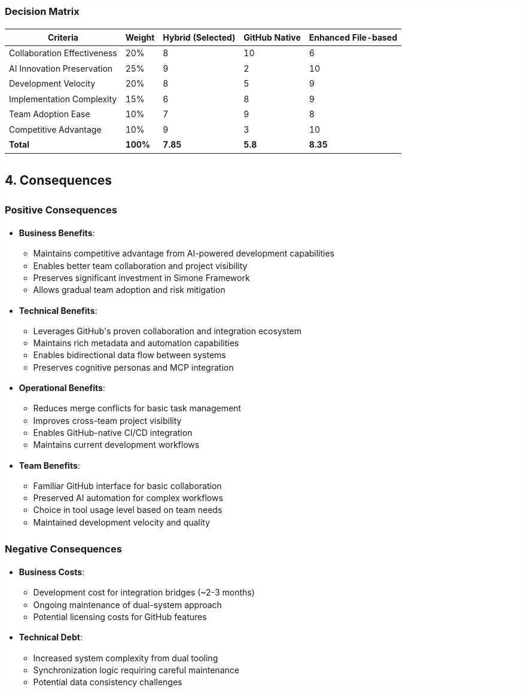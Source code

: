 ### Decision Matrix
| Criteria | Weight | Hybrid (Selected) | GitHub Native | Enhanced File-based |
|----------|---------|----------|-------|-------|
| Collaboration Effectiveness | 20% | 8 | 10 | 6 |
| AI Innovation Preservation | 25% | 9 | 2 | 10 |
| Development Velocity | 20% | 8 | 5 | 9 |
| Implementation Complexity | 15% | 6 | 8 | 9 |
| Team Adoption Ease | 10% | 7 | 9 | 8 |
| Competitive Advantage | 10% | 9 | 3 | 10 |
| **Total** | **100%** | **7.85** | **5.8** | **8.35** |

## 4. Consequences

### Positive Consequences
- **Business Benefits**: 
  - Maintains competitive advantage from AI-powered development capabilities
  - Enables better team collaboration and project visibility
  - Preserves significant investment in Simone Framework
  - Allows gradual team adoption and risk mitigation

- **Technical Benefits**: 
  - Leverages GitHub's proven collaboration and integration ecosystem
  - Maintains rich metadata and automation capabilities
  - Enables bidirectional data flow between systems
  - Preserves cognitive personas and MCP integration

- **Operational Benefits**: 
  - Reduces merge conflicts for basic task management
  - Improves cross-team project visibility
  - Enables GitHub-native CI/CD integration
  - Maintains current development workflows

- **Team Benefits**: 
  - Familiar GitHub interface for basic collaboration
  - Preserved AI automation for complex workflows
  - Choice in tool usage level based on team needs
  - Maintained development velocity and quality

### Negative Consequences
- **Business Costs**: 
  - Development cost for integration bridges (~2-3 months)
  - Ongoing maintenance of dual-system approach
  - Potential licensing costs for GitHub features

- **Technical Debt**: 
  - Increased system complexity from dual tooling
  - Synchronization logic requiring careful maintenance
  - Potential data consistency challenges
